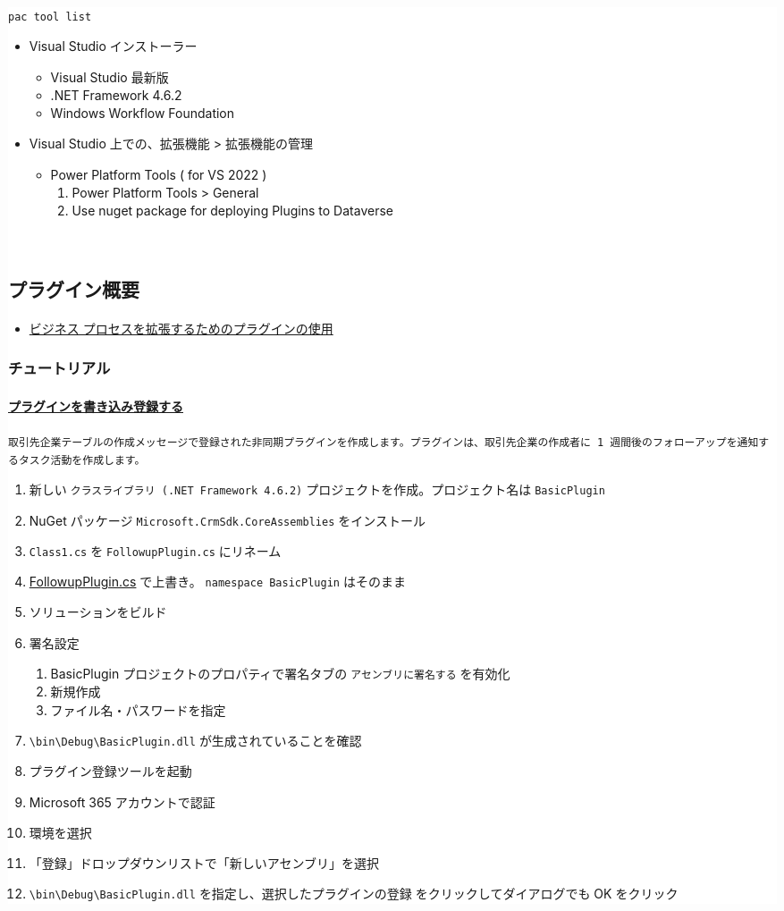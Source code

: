 ```powershell
pac tool list

```

- Visual Studio インストーラー
  - Visual Studio 最新版
  - .NET Framework 4.6.2
  - Windows Workflow Foundation

- Visual Studio 上での、拡張機能 > 拡張機能の管理
  - Power Platform Tools ( for VS 2022 )
    1. Power Platform Tools > General
    2. Use nuget package for deploying Plugins to Dataverse


<br>

## プラグイン概要
<a id="markdown-%E3%83%97%E3%83%A9%E3%82%B0%E3%82%A4%E3%83%B3%E6%A6%82%E8%A6%81" name="%E3%83%97%E3%83%A9%E3%82%B0%E3%82%A4%E3%83%B3%E6%A6%82%E8%A6%81"></a>

- [ビジネス プロセスを拡張するためのプラグインの使用](https://learn.microsoft.com/ja-jp/power-apps/developer/data-platform/plug-ins)

### チュートリアル
<a id="markdown-%E3%83%81%E3%83%A5%E3%83%BC%E3%83%88%E3%83%AA%E3%82%A2%E3%83%AB" name="%E3%83%81%E3%83%A5%E3%83%BC%E3%83%88%E3%83%AA%E3%82%A2%E3%83%AB"></a>

#### [プラグインを書き込み登録する](https://learn.microsoft.com/ja-jp/power-apps/developer/data-platform/tutorial-write-plug-in)
<a id="markdown-%E3%83%97%E3%83%A9%E3%82%B0%E3%82%A4%E3%83%B3%E3%82%92%E6%9B%B8%E3%81%8D%E8%BE%BC%E3%81%BF%E7%99%BB%E9%8C%B2%E3%81%99%E3%82%8B" name="%E3%83%97%E3%83%A9%E3%82%B0%E3%82%A4%E3%83%B3%E3%82%92%E6%9B%B8%E3%81%8D%E8%BE%BC%E3%81%BF%E7%99%BB%E9%8C%B2%E3%81%99%E3%82%8B"></a>

`取引先企業テーブルの作成メッセージで登録された非同期プラグインを作成します。プラグインは、取引先企業の作成者に 1 週間後のフォローアップを通知するタスク活動を作成します。`

1. 新しい `クラスライブラリ (.NET Framework 4.6.2)` プロジェクトを作成。プロジェクト名は `BasicPlugin`
2. NuGet パッケージ `Microsoft.CrmSdk.CoreAssemblies` をインストール
3. `Class1.cs` を `FollowupPlugin.cs` にリネーム
4. [FollowupPlugin.cs](https://raw.githubusercontent.com/microsoft/PowerApps-Samples/master/dataverse/orgsvc/C%23/FollowupPlugin/FollowupPlugin/FollowupPlugin.cs) で上書き。 `namespace BasicPlugin` はそのまま
5. ソリューションをビルド
6. 署名設定
   1. BasicPlugin プロジェクトのプロパティで署名タブの `アセンブリに署名する` を有効化
   2. 新規作成
   3. ファイル名・パスワードを指定
7. `\bin\Debug\BasicPlugin.dll` が生成されていることを確認

8. プラグイン登録ツールを起動
9. Microsoft 365 アカウントで認証
10. 環境を選択
11. 「登録」ドロップダウンリストで「新しいアセンブリ」を選択
12. `\bin\Debug\BasicPlugin.dll` を指定し、選択したプラグインの登録 をクリックしてダイアログでも OK をクリック
